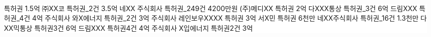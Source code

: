 <td>특허권</td>
<td>1.5억</td>
</tr>
<tr>
<td>㈜XX코</td>
<td>특허권_2건</td>
<td>3.5억</td>
</tr>
<tr>
<td>네XX 주식회사</td>
<td>특허권_249건</td>
<td>4200만원</td>
</tr>
<tr>
<td>(주)메디XX</td>
<td>특허권</td>
<td>2억</td>
</tr>
<tr>
<td>다XXX통상</td>
<td>특허권_3건</td>
<td>6억</td>
</tr>
<tr>
<td>드림XXX</td>
<td>특허권_4건</td>
<td>4억</td>
</tr>
<tr>
<td>주식회사 와X에너지</td>
<td>특허권_2건</td>
<td>3억</td>
</tr>
<tr>
<td>주식회사 레인보우XXXX</td>
<td>특허권</td>
<td>3억</td>
</tr>
<tr>
<td>서X민</td>
<td>특허권</td>
<td>6천만</td>
</tr>
<tr>
<td>네XX주식회사</td>
<td>특허권_16건</td>
<td>1.3천만</td>
</tr>
<tr>
<td>다XX믹통상</td>
<td>특허권3건</td>
<td>6억</td>
</tr>
<tr>
<td>드림XXX</td>
<td>특허권4건</td>
<td>4억</td>
</tr>
<tr>
<td>주식회사 X입에너지</td>
<td>특허권2건</td>
<td>3억</td>
</tr>
<tr>